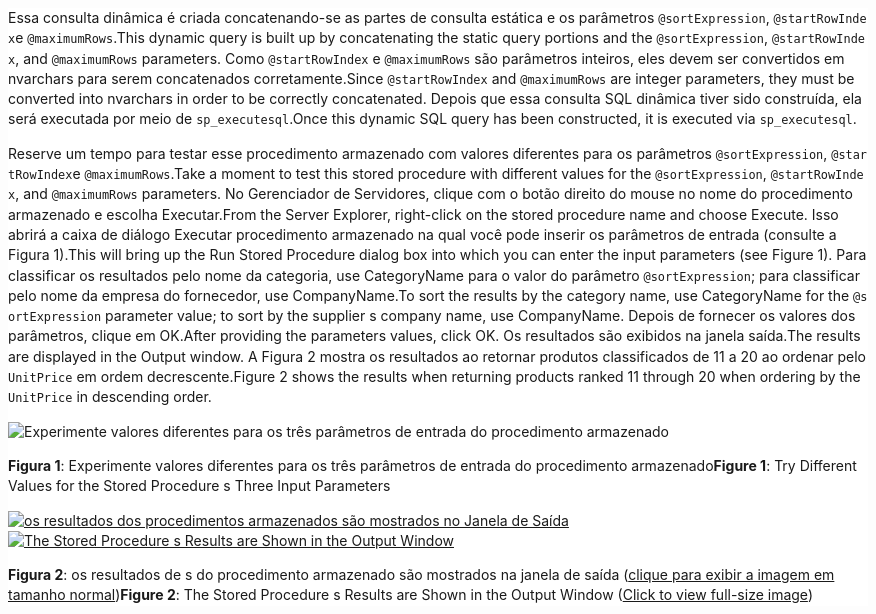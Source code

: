 <span data-ttu-id="ea5fd-148">Essa consulta dinâmica é criada concatenando-se as partes de consulta estática e os parâmetros `@sortExpression`, `@startRowIndex`e `@maximumRows`.</span><span class="sxs-lookup"><span data-stu-id="ea5fd-148">This dynamic query is built up by concatenating the static query portions and the `@sortExpression`, `@startRowIndex`, and `@maximumRows` parameters.</span></span> <span data-ttu-id="ea5fd-149">Como `@startRowIndex` e `@maximumRows` são parâmetros inteiros, eles devem ser convertidos em nvarchars para serem concatenados corretamente.</span><span class="sxs-lookup"><span data-stu-id="ea5fd-149">Since `@startRowIndex` and `@maximumRows` are integer parameters, they must be converted into nvarchars in order to be correctly concatenated.</span></span> <span data-ttu-id="ea5fd-150">Depois que essa consulta SQL dinâmica tiver sido construída, ela será executada por meio de `sp_executesql`.</span><span class="sxs-lookup"><span data-stu-id="ea5fd-150">Once this dynamic SQL query has been constructed, it is executed via `sp_executesql`.</span></span>

<span data-ttu-id="ea5fd-151">Reserve um tempo para testar esse procedimento armazenado com valores diferentes para os parâmetros `@sortExpression`, `@startRowIndex`e `@maximumRows`.</span><span class="sxs-lookup"><span data-stu-id="ea5fd-151">Take a moment to test this stored procedure with different values for the `@sortExpression`, `@startRowIndex`, and `@maximumRows` parameters.</span></span> <span data-ttu-id="ea5fd-152">No Gerenciador de Servidores, clique com o botão direito do mouse no nome do procedimento armazenado e escolha Executar.</span><span class="sxs-lookup"><span data-stu-id="ea5fd-152">From the Server Explorer, right-click on the stored procedure name and choose Execute.</span></span> <span data-ttu-id="ea5fd-153">Isso abrirá a caixa de diálogo Executar procedimento armazenado na qual você pode inserir os parâmetros de entrada (consulte a Figura 1).</span><span class="sxs-lookup"><span data-stu-id="ea5fd-153">This will bring up the Run Stored Procedure dialog box into which you can enter the input parameters (see Figure 1).</span></span> <span data-ttu-id="ea5fd-154">Para classificar os resultados pelo nome da categoria, use CategoryName para o valor do parâmetro `@sortExpression`; para classificar pelo nome da empresa do fornecedor, use CompanyName.</span><span class="sxs-lookup"><span data-stu-id="ea5fd-154">To sort the results by the category name, use CategoryName for the `@sortExpression` parameter value; to sort by the supplier s company name, use CompanyName.</span></span> <span data-ttu-id="ea5fd-155">Depois de fornecer os valores dos parâmetros, clique em OK.</span><span class="sxs-lookup"><span data-stu-id="ea5fd-155">After providing the parameters values, click OK.</span></span> <span data-ttu-id="ea5fd-156">Os resultados são exibidos na janela saída.</span><span class="sxs-lookup"><span data-stu-id="ea5fd-156">The results are displayed in the Output window.</span></span> <span data-ttu-id="ea5fd-157">A Figura 2 mostra os resultados ao retornar produtos classificados de 11 a 20 ao ordenar pelo `UnitPrice` em ordem decrescente.</span><span class="sxs-lookup"><span data-stu-id="ea5fd-157">Figure 2 shows the results when returning products ranked 11 through 20 when ordering by the `UnitPrice` in descending order.</span></span>

![Experimente valores diferentes para os três parâmetros de entrada do procedimento armazenado](sorting-custom-paged-data-vb/_static/image1.png)

<span data-ttu-id="ea5fd-159">**Figura 1**: Experimente valores diferentes para os três parâmetros de entrada do procedimento armazenado</span><span class="sxs-lookup"><span data-stu-id="ea5fd-159">**Figure 1**: Try Different Values for the Stored Procedure s Three Input Parameters</span></span>

<span data-ttu-id="ea5fd-160">[![os resultados dos procedimentos armazenados são mostrados no Janela de Saída](sorting-custom-paged-data-vb/_static/image3.png)](sorting-custom-paged-data-vb/_static/image2.png)</span><span class="sxs-lookup"><span data-stu-id="ea5fd-160">[![The Stored Procedure s Results are Shown in the Output Window](sorting-custom-paged-data-vb/_static/image3.png)](sorting-custom-paged-data-vb/_static/image2.png)</span></span>

<span data-ttu-id="ea5fd-161">**Figura 2**: os resultados de s do procedimento armazenado são mostrados na janela de saída ([clique para exibir a imagem em tamanho normal](sorting-custom-paged-data-vb/_static/image4.png))</span><span class="sxs-lookup"><span data-stu-id="ea5fd-161">**Figure 2**: The Stored Procedure s Results are Shown in the Output Window ([Click to view full-size image](sorting-custom-paged-data-vb/_static/image4.png))</span></span>
